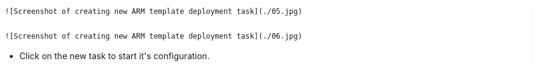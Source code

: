     ![Screenshot of creating new ARM template deployment task](./05.jpg)

    ![Screenshot of creating new ARM template deployment task](./06.jpg)

* Click on the new task to start it's configuration.
